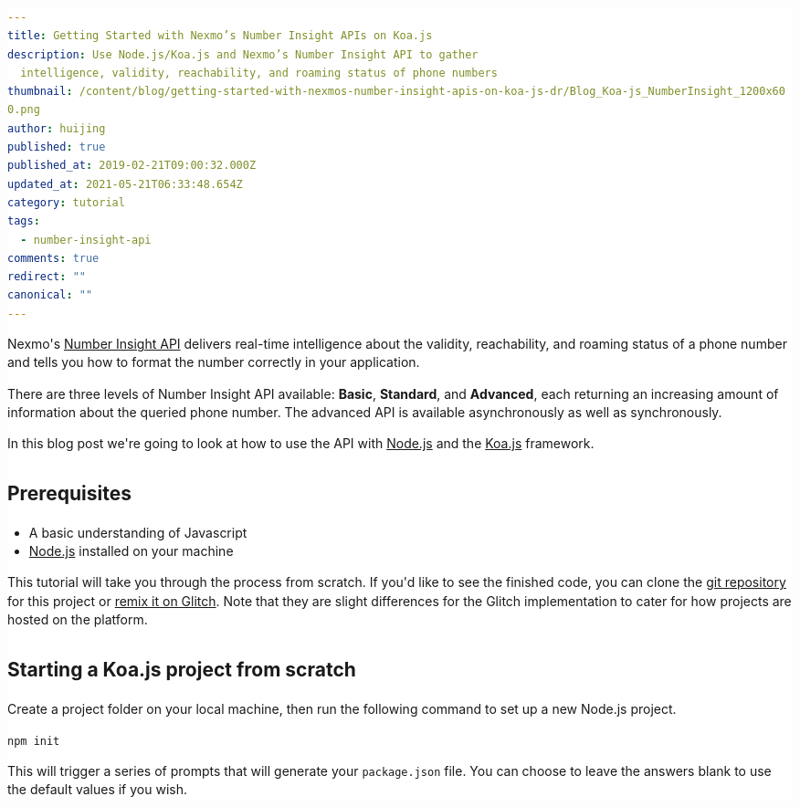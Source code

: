 ```yaml
---
title: Getting Started with Nexmo’s Number Insight APIs on Koa.js
description: Use Node.js/Koa.js and Nexmo’s Number Insight API to gather
  intelligence, validity, reachability, and roaming status of phone numbers
thumbnail: /content/blog/getting-started-with-nexmos-number-insight-apis-on-koa-js-dr/Blog_Koa-js_NumberInsight_1200x600.png
author: huijing
published: true
published_at: 2019-02-21T09:00:32.000Z
updated_at: 2021-05-21T06:33:48.654Z
category: tutorial
tags:
  - number-insight-api
comments: true
redirect: ""
canonical: ""
---
```

Nexmo's [Number Insight API](https://developer.nexmo.com/number-insight/overview) delivers real-time intelligence about the validity, reachability, and roaming status of a phone number and tells you how to format the number correctly in your application.

There are three levels of Number Insight API available: **Basic**, **Standard**, and **Advanced**, each returning an increasing amount of information about the queried phone number. The advanced API is available asynchronously as well as synchronously.

In this blog post we're going to look at how to use the API with [Node.js](https://nodejs.org) and the [Koa.js](https://koajs.com/) framework.

## Prerequisites

* A basic understanding of Javascript
* [Node.js](https://nodejs.org/en/download/) installed on your machine

<sign-up></sign-up>

This tutorial will take you through the process from scratch. If you'd like to see the finished code, you can clone the [git repository](https://github.com/nexmo-community/number-insight-koa) for this project or [remix it on Glitch](https://glitch.com/edit/#!/remix/number-insight-koa). Note that they are slight differences for the Glitch implementation to cater for how projects are hosted on the platform.

## Starting a Koa.js project from scratch

Create a project folder on your local machine, then run the following command to set up a new Node.js project.

```bash
npm init
```

This will trigger a series of prompts that will generate your `package.json` file. You can choose to leave the answers blank to use the default values if you wish.
